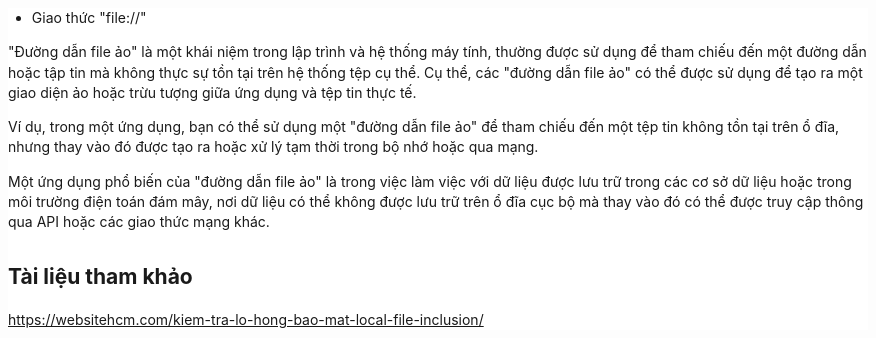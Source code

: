 - Giao thức "file://"

"Đường dẫn file ảo" là một khái niệm trong lập trình và hệ thống máy tính, thường được sử dụng để tham chiếu đến một đường dẫn hoặc tập tin mà không thực sự tồn tại trên hệ thống tệp cụ thể. Cụ thể, các "đường dẫn file ảo" có thể được sử dụng để tạo ra một giao diện ảo hoặc trừu tượng giữa ứng dụng và tệp tin thực tế.

Ví dụ, trong một ứng dụng, bạn có thể sử dụng một "đường dẫn file ảo" để tham chiếu đến một tệp tin không tồn tại trên ổ đĩa, nhưng thay vào đó được tạo ra hoặc xử lý tạm thời trong bộ nhớ hoặc qua mạng.

Một ứng dụng phổ biến của "đường dẫn file ảo" là trong việc làm việc với dữ liệu được lưu trữ trong các cơ sở dữ liệu hoặc trong môi trường điện toán đám mây, nơi dữ liệu có thể không được lưu trữ trên ổ đĩa cục bộ mà thay vào đó có thể được truy cập thông qua API hoặc các giao thức mạng khác.

## Tài liệu tham khảo

https://websitehcm.com/kiem-tra-lo-hong-bao-mat-local-file-inclusion/

